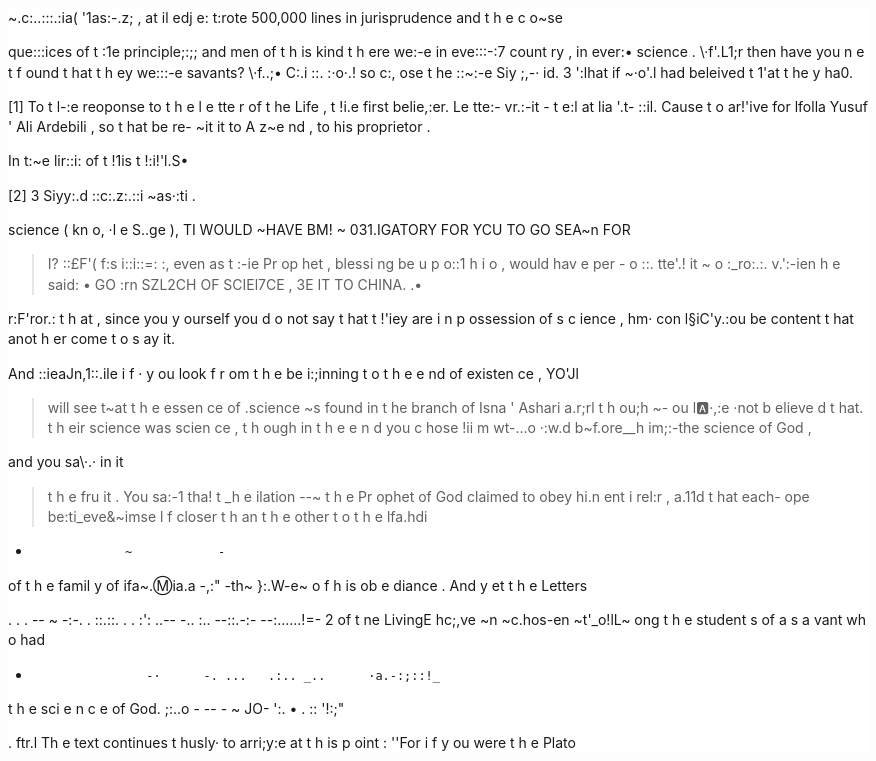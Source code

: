 ~.c:..:::.:ia(   '1as:-.z; , at il edj e: t:rote           500,000 lines in jurisprudence                 and t h e    c o~se ­

que:::ices of t :1e principle;:;; and men of t h is kind t h ere we:-e in eve:::-:7 count ry ,
in ever:• science .                 \·f'.L1;r then have you n e t f ound t hat t h ey we:::-e savants?                         \·f..;•
C:.i ::. :·o·.! so c:, ose t he           ::~:-e   Siy ;,-· id. 3 ':lhat if   ~·o'.l   had beleived t 1'at     t he y ha0.

\[1\] To t l-:e reoponse to t h e l e tte r of t he Life , t !i.e first belie,:er. Le tte:- vr.:-it -
t e:l at lia '.t- ::il. Cause t o ar!'ive for lfolla Yusuf ' Ali Ardebili , so t hat be re-
~it it to A z~e nd , to his proprietor .

In t:~e lir::i: of t !1is t !:i!'l.S•

\[2\] 
3 Siyy:.d         ::c:.z:.::i ~as·:ti .

science ( kn o, ·l e S..ge ), TI WOULD ~HAVE BM! ~ 031.IGATORY FOR YCU TO GO SEA~n FOR
> I? ::£F'( f:s     i::i::=: :, even as t :-ie Pr op het , blessi ng be u p o::1 h i o , would hav e per -
o ::. tte'.! it ~ o :_ro:.:. v.':-ien h e said: • GO                                   :rn          SZL2CH OF SCIEl7CE , 3E IT TO CHINA. .•

r:F'ror.: t h at , since you y ourself you d o not say t hat t !'iey are i n p ossession
of s c ience , hm· con l§iC'y.:ou be content t hat anot h er come t o s ay it.

And ::ieaJn,1::.ile i f · y ou look f r om t h e be i:;inning t o t h e e nd of existen ce , YO'Jl
> will see        t~at    t h e essen ce of .science                                            ~s      found in t he branch of Isna ' Ashari
> a.r;rl t h ou;h ~- ou l:a:·,:e   ·not b elieve d t hat. t h eir science was scien ce , t h ough in t h e
e n d you c hose !ii m wt-...o ·:w.d                b~f.ore__h im;:-the science of                                   God ,

and you sa\·.· in it

> t h e fru it .       You sa:-1    tha!            t _h e ilation --~ t h e Pr ophet of God claimed to obey hi.n
ent i rel:r , a.11d t hat each- ope be:ti_eve&~imse l f closer t h an t h e other t o t h e lfa.hdi

-                  ~            -
of t h e famil y of ifa~.:m:ia.a -\,:" -th~ }:.W-e~ o f h is ob e diance . And y et t h e Letters

. . . -- ~ -:-. . ::.::. . . :': ..-- -.. :.. --::.-:- --:......!=- 2
of t ne LivingE hc;,ve ~n ~c.hos-en ~t'_o!lL~ ong t h e student s of a s a vant wh o had

-                     -·      -. ...   .:.. _..      ·a.-:;::!_

t h e sci e n c e of God.        ;:..o - -- -
~
JO-       ':. •
.      ::    '!:;"

. ftr.l
Th e text continues                 t husly· to arri;y:e at t h is p oint : ''For i f y ou were t h e Plato
